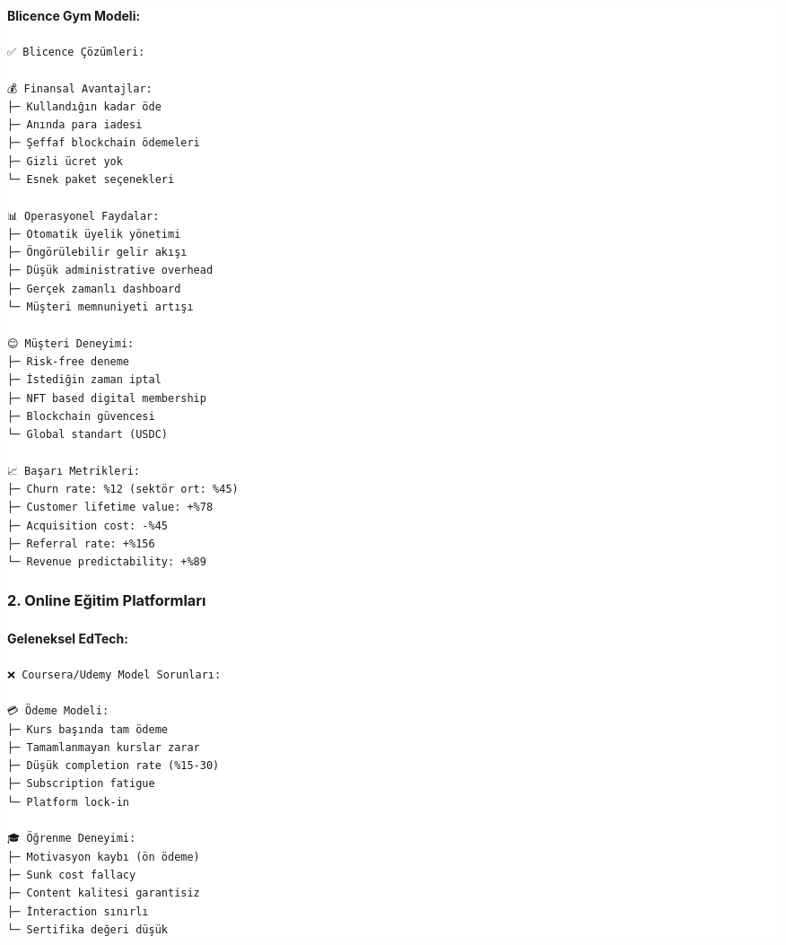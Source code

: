 #### Blicence Gym Modeli:
```
✅ Blicence Çözümleri:

💰 Finansal Avantajlar:
├─ Kullandığın kadar öde
├─ Anında para iadesi
├─ Şeffaf blockchain ödemeleri
├─ Gizli ücret yok
└─ Esnek paket seçenekleri

📊 Operasyonel Faydalar:
├─ Otomatik üyelik yönetimi
├─ Öngörülebilir gelir akışı
├─ Düşük administrative overhead
├─ Gerçek zamanlı dashboard
└─ Müşteri memnuniyeti artışı

😊 Müşteri Deneyimi:
├─ Risk-free deneme
├─ İstediğin zaman iptal
├─ NFT based digital membership
├─ Blockchain güvencesi
└─ Global standart (USDC)

📈 Başarı Metrikleri:
├─ Churn rate: %12 (sektör ort: %45)
├─ Customer lifetime value: +%78
├─ Acquisition cost: -%45
├─ Referral rate: +%156
└─ Revenue predictability: +%89
```

### 2. Online Eğitim Platformları

#### Geleneksel EdTech:
```
❌ Coursera/Udemy Model Sorunları:

💳 Ödeme Modeli:
├─ Kurs başında tam ödeme
├─ Tamamlanmayan kurslar zarar
├─ Düşük completion rate (%15-30)
├─ Subscription fatigue
└─ Platform lock-in

🎓 Öğrenme Deneyimi:
├─ Motivasyon kaybı (ön ödeme)
├─ Sunk cost fallacy
├─ Content kalitesi garantisiz
├─ İnteraction sınırlı
└─ Sertifika değeri düşük
```
